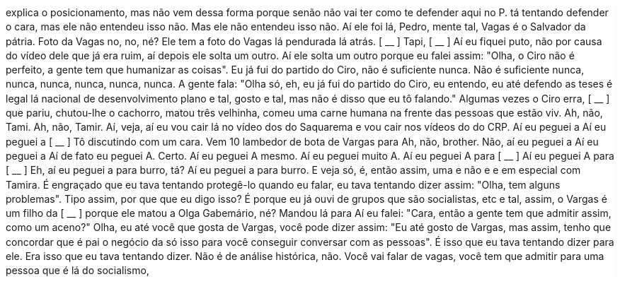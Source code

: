 explica o posicionamento, mas não vem
dessa forma porque senão não vai ter
como te defender aqui no P. tá tentando
defender o cara,
mas ele não entendeu isso não. Mas ele
não entendeu isso não. Aí ele foi lá,
Pedro, mente tal, Vagas é o Salvador da
pátria. Foto da Vagas no, no, né? Ele
tem a foto do Vagas lá pendurada lá
atrás. [ __ ] Tapi, [ __ ] Aí eu
fiquei puto, não por causa do vídeo dele
que já era ruim, aí depois ele solta um
outro. Aí ele solta um outro porque eu
falei assim: "Olha, o Ciro não é
perfeito, a gente tem que humanizar as
coisas". Eu já fui do partido do Ciro,
não é suficiente nunca. Não é suficiente
nunca, nunca, nunca, nunca, nunca,
nunca. A gente fala: "Olha só, eh, eu já
fui do partido do Ciro, eu entendo, eu
até defendo as teses é legal lá nacional
de desenvolvimento plano e tal, gosto e
tal, mas não é disso que eu tô falando."
Algumas vezes o Ciro erra, [ __ ] que
pariu, chutou-lhe o cachorro,
matou três velhinha, comeu uma carne
humana na frente das pessoas que estão
viv. Ah, não, Tami.
Ah, não, Tamir. Aí, veja, aí eu vou cair
lá no vídeo dos do Saquarema e vou cair
nos vídeos do do CRP.
Aí eu peguei a Aí eu peguei a [ __ ] Tô
discutindo com um cara. Vem 10 lambedor
de bota de Vargas para Ah, não, brother.
Não, aí eu peguei a Aí eu peguei a Aí de
fato eu peguei A.
Certo. Aí eu peguei A mesmo.
Aí eu peguei muito A.
Aí eu peguei A para [ __ ]
Aí eu peguei A para [ __ ] Eh,
aí eu peguei a para burro, tá? Aí eu
peguei a para burro. E veja só,
é, então assim, uma e não e e em
especial com Tamira. É engraçado que eu
tava tentando protegê-lo
quando eu falar, eu tava tentando dizer
assim: "Olha, tem alguns problemas".
Tipo assim, por que que eu digo isso? É
porque eu já ouvi de grupos que são
socialistas, etc e tal, assim, o Vargas
é um filho da [ __ ] porque ele matou a
Olga Gabemário, né? Mandou lá para Aí eu
falei: "Cara, então a gente tem que
admitir assim, como um aceno?" Olha, eu
até você que gosta de Vargas, você pode
dizer assim: "Eu até gosto de Vargas,
mas assim, tenho que concordar que é pai
o negócio da só isso para você conseguir
conversar com as pessoas". É isso que eu
tava tentando dizer para ele.
Era isso que eu tava tentando dizer. Não
é de análise histórica, não. Você vai
falar de vagas, você tem que admitir
para uma pessoa que é lá do socialismo,